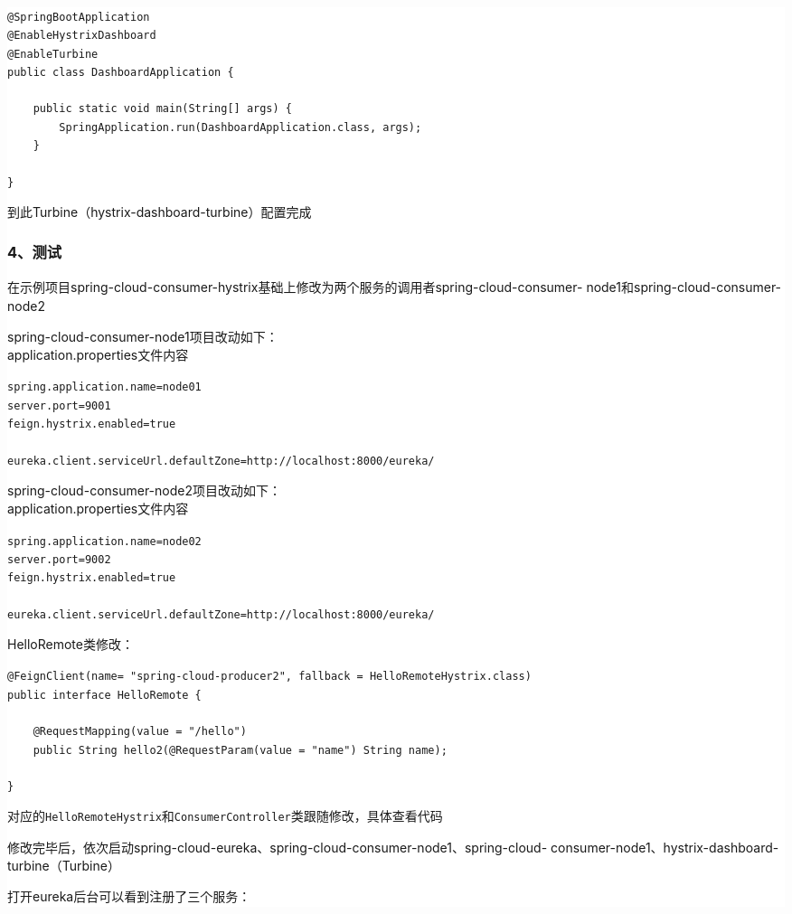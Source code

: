     
    
    @SpringBootApplication
    @EnableHystrixDashboard
    @EnableTurbine
    public class DashboardApplication {
    
        public static void main(String[] args) {
            SpringApplication.run(DashboardApplication.class, args);
        }
    
    }

到此Turbine（hystrix-dashboard-turbine）配置完成

### 4、测试

在示例项目spring-cloud-consumer-hystrix基础上修改为两个服务的调用者spring-cloud-consumer-
node1和spring-cloud-consumer-node2

spring-cloud-consumer-node1项目改动如下：  
application.properties文件内容

    
    
    spring.application.name=node01
    server.port=9001
    feign.hystrix.enabled=true
    
    eureka.client.serviceUrl.defaultZone=http://localhost:8000/eureka/

spring-cloud-consumer-node2项目改动如下：  
application.properties文件内容

    
    
    spring.application.name=node02
    server.port=9002
    feign.hystrix.enabled=true
    
    eureka.client.serviceUrl.defaultZone=http://localhost:8000/eureka/
    

HelloRemote类修改：

    
    
    @FeignClient(name= "spring-cloud-producer2", fallback = HelloRemoteHystrix.class)
    public interface HelloRemote {
    
        @RequestMapping(value = "/hello")
        public String hello2(@RequestParam(value = "name") String name);
    
    }

对应的`HelloRemoteHystrix`和`ConsumerController`类跟随修改，具体查看代码

修改完毕后，依次启动spring-cloud-eureka、spring-cloud-consumer-node1、spring-cloud-
consumer-node1、hystrix-dashboard-turbine（Turbine）

打开eureka后台可以看到注册了三个服务：
